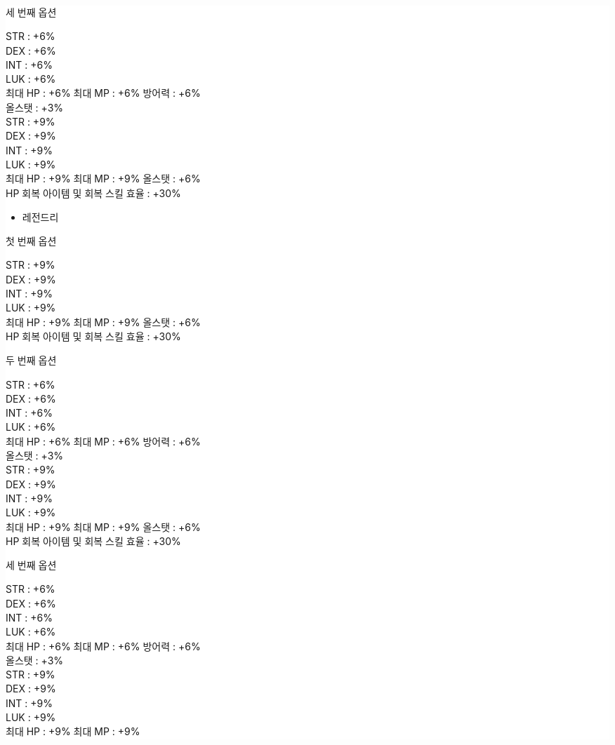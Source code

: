 세 번째 옵션

STR : +6%	
DEX : +6%	
INT : +6%	
LUK : +6%	
최대 HP : +6%	
최대 MP : +6%	
방어력 : +6%	
올스탯 : +3%	
STR : +9%	
DEX : +9%	
INT : +9%	
LUK : +9%	
최대 HP : +9%	
최대 MP : +9%	
올스탯 : +6%	
HP 회복 아이템 및 회복 스킬 효율 : +30%

- 레전드리

첫 번째 옵션

STR : +9%	
DEX : +9%	
INT : +9%	
LUK : +9%	
최대 HP : +9%	
최대 MP : +9%	
올스탯 : +6%	
HP 회복 아이템 및 회복 스킬 효율 : +30%

두 번째 옵션

STR : +6%	
DEX : +6%	
INT : +6%	
LUK : +6%	
최대 HP : +6%	
최대 MP : +6%	
방어력 : +6%	
올스탯 : +3%	
STR : +9%	
DEX : +9%	
INT : +9%	
LUK : +9%	
최대 HP : +9%	
최대 MP : +9%	
올스탯 : +6%	
HP 회복 아이템 및 회복 스킬 효율 : +30%

세 번째 옵션

STR : +6%	
DEX : +6%	
INT : +6%	
LUK : +6%	
최대 HP : +6%	
최대 MP : +6%	
방어력 : +6%	
올스탯 : +3%	
STR : +9%	
DEX : +9%	
INT : +9%	
LUK : +9%	
최대 HP : +9%	
최대 MP : +9%	